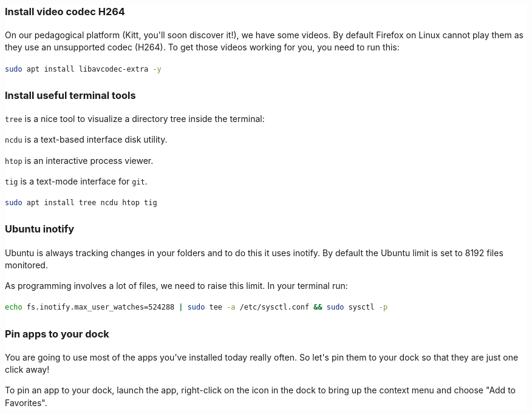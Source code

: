 ### Install video codec H264

On our pedagogical platform (Kitt, you'll soon discover it!), we have some videos. By default Firefox on Linux cannot play them as they use an unsupported codec (H264). To get those videos working for you, you need to run this:

```bash
sudo apt install libavcodec-extra -y
```

### Install useful terminal tools

`tree` is a nice tool to visualize a directory tree inside the terminal:

`ncdu` is a text-based interface disk utility.

`htop` is an interactive process viewer.

`tig` is a text-mode interface for `git`.

```bash
sudo apt install tree ncdu htop tig
```

### Ubuntu inotify

Ubuntu is always tracking changes in your folders and to do this it uses inotify.
By default the Ubuntu limit is set to 8192 files monitored.

As programming involves a lot of files, we need to raise this limit.
In your terminal run:

```bash
echo fs.inotify.max_user_watches=524288 | sudo tee -a /etc/sysctl.conf && sudo sysctl -p
```

### Pin apps to your dock

You are going to use most of the apps you've installed today really often. So let's pin them to your dock so that they are just one click away!

To pin an app to your dock, launch the app, right-click on the icon in the dock to bring up the context menu and choose "Add to Favorites".
